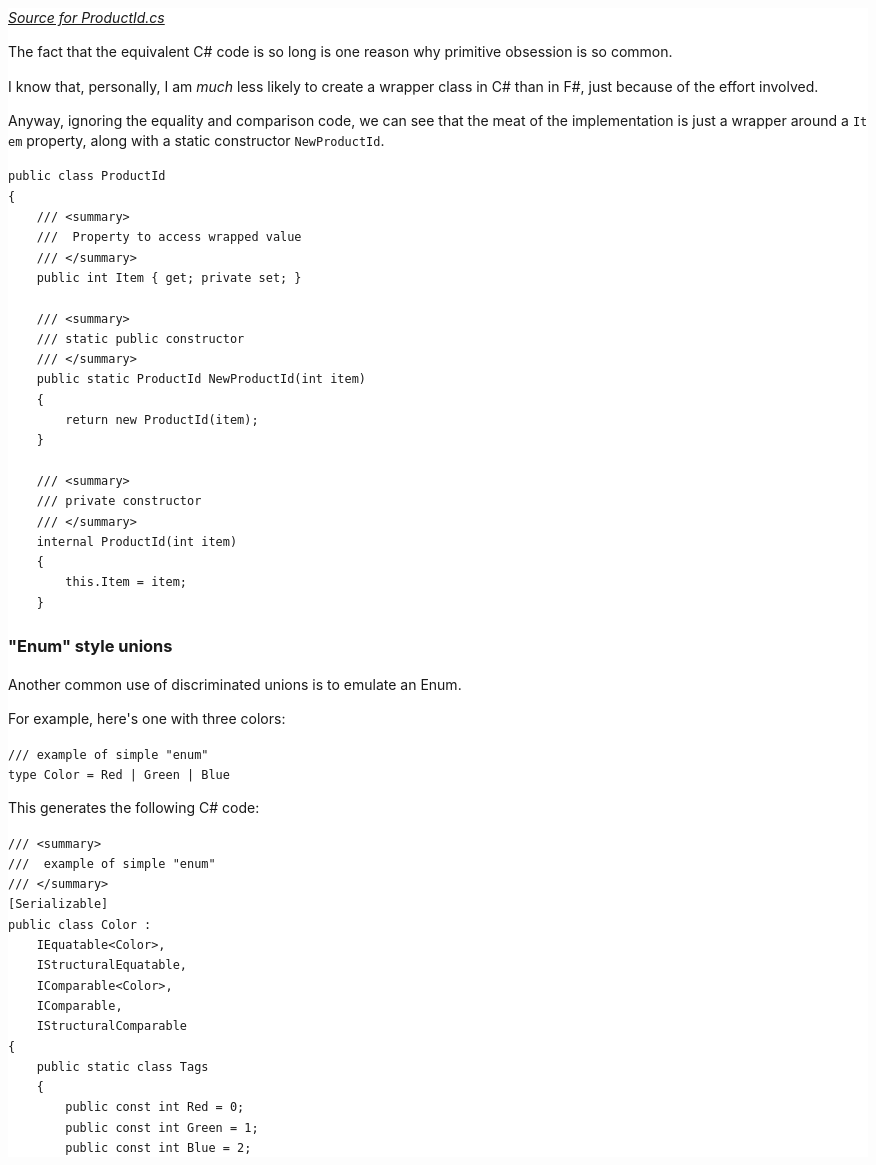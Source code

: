 ```
```

*[Source for ProductId.cs](https://github.com/swlaschin/fsharp-decompiled/blob/master/CsEquivalents/UnionTypeExamples/ProductId.cs)*

The fact that the equivalent C# code is so long is one reason why primitive obsession is so common.

I know that, personally, I am *much* less likely to create a wrapper class in C# than in F#, just because of the effort involved.

Anyway, ignoring the equality and comparison code, we can see that the meat of the implementation is just a wrapper around a `Item` property, along with a static constructor `NewProductId`.

```
public class ProductId 
{
    /// <summary>
    ///  Property to access wrapped value
    /// </summary>
    public int Item { get; private set; }

    /// <summary>
    /// static public constructor 
    /// </summary>
    public static ProductId NewProductId(int item)
    {
        return new ProductId(item);
    }

    /// <summary>
    /// private constructor 
    /// </summary>
    internal ProductId(int item)
    {
        this.Item = item;
    }
```


### "Enum" style unions

Another common use of discriminated unions is to emulate an Enum.

For example, here's one with three colors:

```
/// example of simple "enum"
type Color = Red | Green | Blue
```

This generates the following C# code:

```
/// <summary>
///  example of simple "enum"
/// </summary>
[Serializable]
public class Color : 
    IEquatable<Color>, 
    IStructuralEquatable, 
    IComparable<Color>, 
    IComparable, 
    IStructuralComparable
{
    public static class Tags
    {
        public const int Red = 0;
        public const int Green = 1;
        public const int Blue = 2;
```